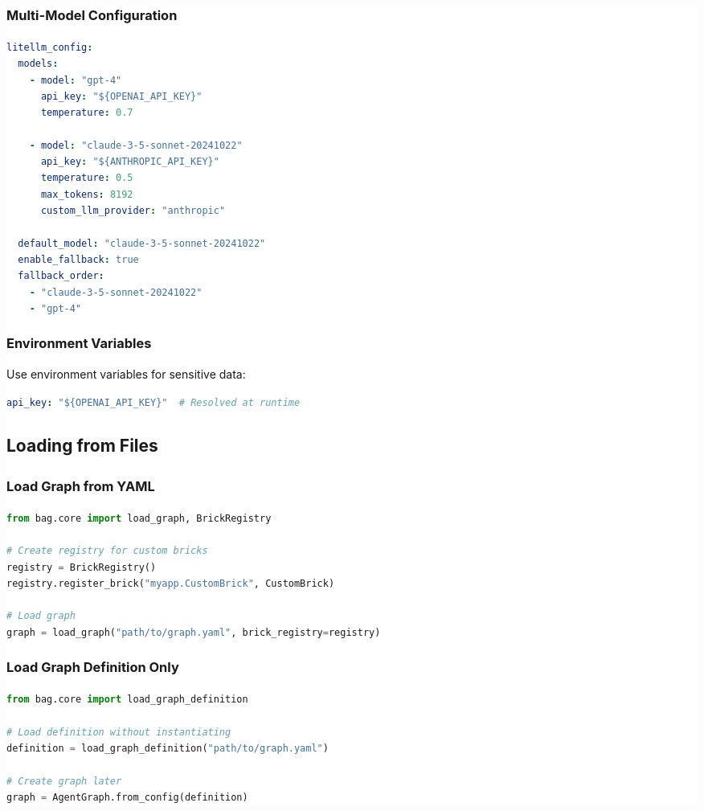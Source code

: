 
### Multi-Model Configuration

```yaml
litellm_config:
  models:
    - model: "gpt-4"
      api_key: "${OPENAI_API_KEY}"
      temperature: 0.7

    - model: "claude-3-5-sonnet-20241022"
      api_key: "${ANTHROPIC_API_KEY}"
      temperature: 0.5
      max_tokens: 8192
      custom_llm_provider: "anthropic"

  default_model: "claude-3-5-sonnet-20241022"
  enable_fallback: true
  fallback_order:
    - "claude-3-5-sonnet-20241022"
    - "gpt-4"
```

### Environment Variables

Use environment variables for sensitive data:

```yaml
api_key: "${OPENAI_API_KEY}"  # Resolved at runtime
```

## Loading from Files

### Load Graph from YAML

```python
from bag.core import load_graph, BrickRegistry

# Create registry for custom bricks
registry = BrickRegistry()
registry.register_brick("myapp.CustomBrick", CustomBrick)

# Load graph
graph = load_graph("path/to/graph.yaml", brick_registry=registry)
```

### Load Graph Definition Only

```python
from bag.core import load_graph_definition

# Load definition without instantiating
definition = load_graph_definition("path/to/graph.yaml")

# Create graph later
graph = AgentGraph.from_config(definition)
```

